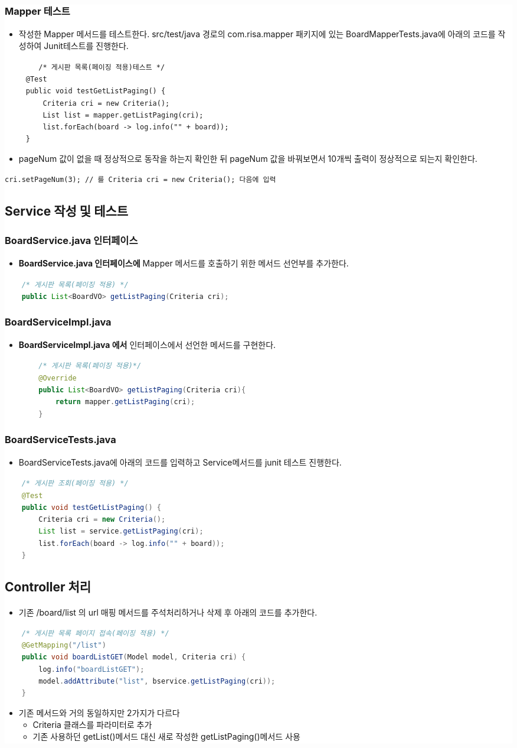 
### Mapper 테스트
- 작성한 Mapper 메서드를 테스트한다. src/test/java 경로의 com.risa.mapper 패키지에 있는 BoardMapperTests.java에 아래의 코드를 작성하여 Junit테스트를 진행한다.
```
        /* 게시판 목록(페이징 적용)테스트 */
     @Test
     public void testGetListPaging() {         
         Criteria cri = new Criteria();                          
         List list = mapper.getListPaging(cri);         
         list.forEach(board -> log.info("" + board));
     }
```
- pageNum 값이 없을 때 정상적으로 동작을 하는지 확인한 뒤 pageNum 값을 바꿔보면서 10개씩 출력이 정상적으로 되는지 확인한다.
```
cri.setPageNum(3); // 를 Criteria cri = new Criteria(); 다음에 입력
```

## Service 작성 및 테스트

### BoardService.java 인터페이스
- **BoardService.java 인터페이스에** Mapper 메서드를 호출하기 위한 메서드 선언부를 추가한다.
```Java
    /* 게시판 목록(페이징 적용) */
    public List<BoardVO> getListPaging(Criteria cri);
```

### BoardServiceImpl.java
- **BoardServiceImpl.java 에서** 인터페이스에서 선언한 메서드를 구현한다.
```java
	    /* 게시판 목록(페이징 적용)*/
	    @Override
	    public List<BoardVO> getListPaging(Criteria cri){
	    	return mapper.getListPaging(cri);
	    }
```

### BoardServiceTests.java
- BoardServiceTests.java에 아래의 코드를 입력하고 Service메서드를 junit 테스트 진행한다.
```java
    /* 게시판 조회(페이징 적용) */
    @Test
    public void testGetListPaging() {
        Criteria cri = new Criteria();
        List list = service.getListPaging(cri);
        list.forEach(board -> log.info("" + board));   
    }
```

## Controller 처리
- 기존 /board/list 의 url 매핑 메서드를 주석처리하거나 삭제 후 아래의 코드를 추가한다.
```java
    /* 게시판 목록 페이지 접속(페이징 적용) */
    @GetMapping("/list")
    public void boardListGET(Model model, Criteria cri) {        
        log.info("boardListGET");        
        model.addAttribute("list", bservice.getListPaging(cri));        
    }
```
- 기존 메서드와 거의 동일하지만 2가지가 다르다
  - Criteria 클래스를 파라미터로 추가
  - 기존 사용하던 getList()메서드 대신 새로 작성한 getListPaging()메서드 사용
